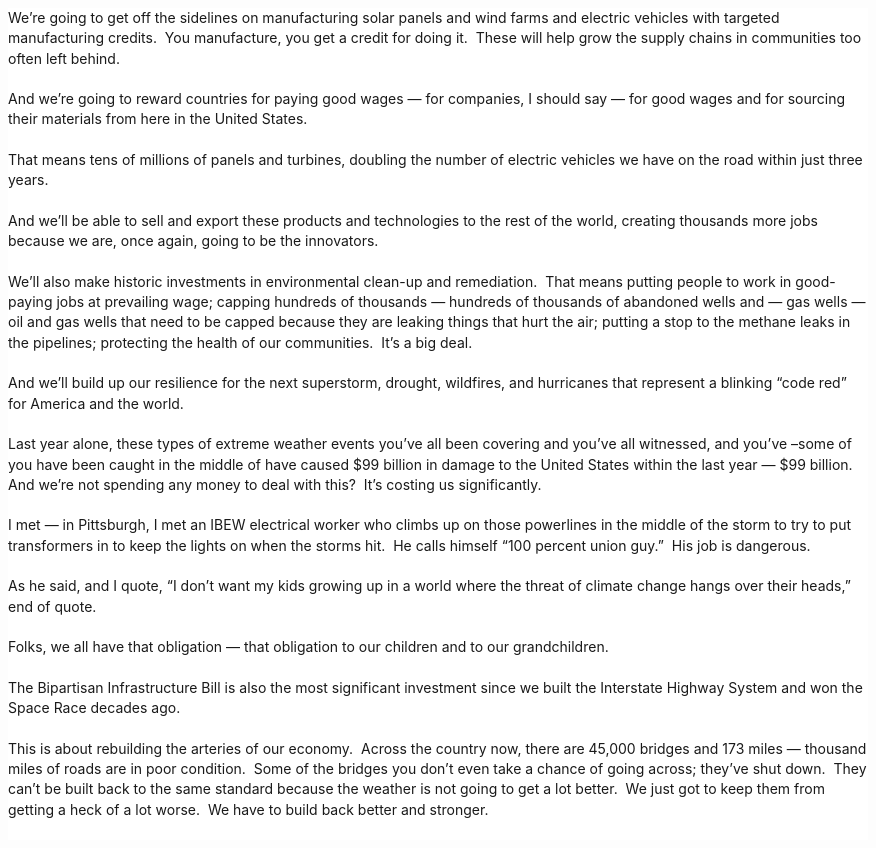 We’re going to get off the sidelines on manufacturing solar panels and
wind farms and electric vehicles with targeted manufacturing credits. 
You manufacture, you get a credit for doing it.  These will help grow
the supply chains in communities too often left behind.  
   
And we’re going to reward countries for paying good wages — for
companies, I should say — for good wages and for sourcing their
materials from here in the United States.    
   
That means tens of millions of panels and turbines, doubling the number
of electric vehicles we have on the road within just three years.   
   
And we’ll be able to sell and export these products and technologies to
the rest of the world, creating thousands more jobs because we are, once
again, going to be the innovators.  
   
We’ll also make historic investments in environmental clean-up and
remediation.  That means putting people to work in good-paying jobs at
prevailing wage; capping hundreds of thousands — hundreds of thousands
of abandoned wells and — gas wells — oil and gas wells that need to be
capped because they are leaking things that hurt the air; putting a stop
to the methane leaks in the pipelines; protecting the health of our
communities.  It’s a big deal.  
   
And we’ll build up our resilience for the next superstorm, drought,
wildfires, and hurricanes that represent a blinking “code red” for
America and the world.  
   
Last year alone, these types of extreme weather events you’ve all been
covering and you’ve all witnessed, and you’ve –some of you have been
caught in the middle of have caused $99 billion in damage to the United
States within the last year — $99 billion.  And we’re not spending any
money to deal with this?  It’s costing us significantly.  
   
I met — in Pittsburgh, I met an IBEW electrical worker who climbs up on
those powerlines in the middle of the storm to try to put transformers
in to keep the lights on when the storms hit.  He calls himself “100
percent union guy.”  His job is dangerous.  
   
As he said, and I quote, “I don’t want my kids growing up in a world
where the threat of climate change hangs over their heads,” end of
quote.  
   
Folks, we all have that obligation — that obligation to our children and
to our grandchildren.  
   
The Bipartisan Infrastructure Bill is also the most significant
investment since we built the Interstate Highway System and won the
Space Race decades ago.  
   
This is about rebuilding the arteries of our economy.  Across the
country now, there are 45,000 bridges and 173 miles — thousand miles of
roads are in poor condition.  Some of the bridges you don’t even take a
chance of going across; they’ve shut down.  They can’t be built back to
the same standard because the weather is not going to get a lot better. 
We just got to keep them from getting a heck of a lot worse.  We have to
build back better and stronger.  
   